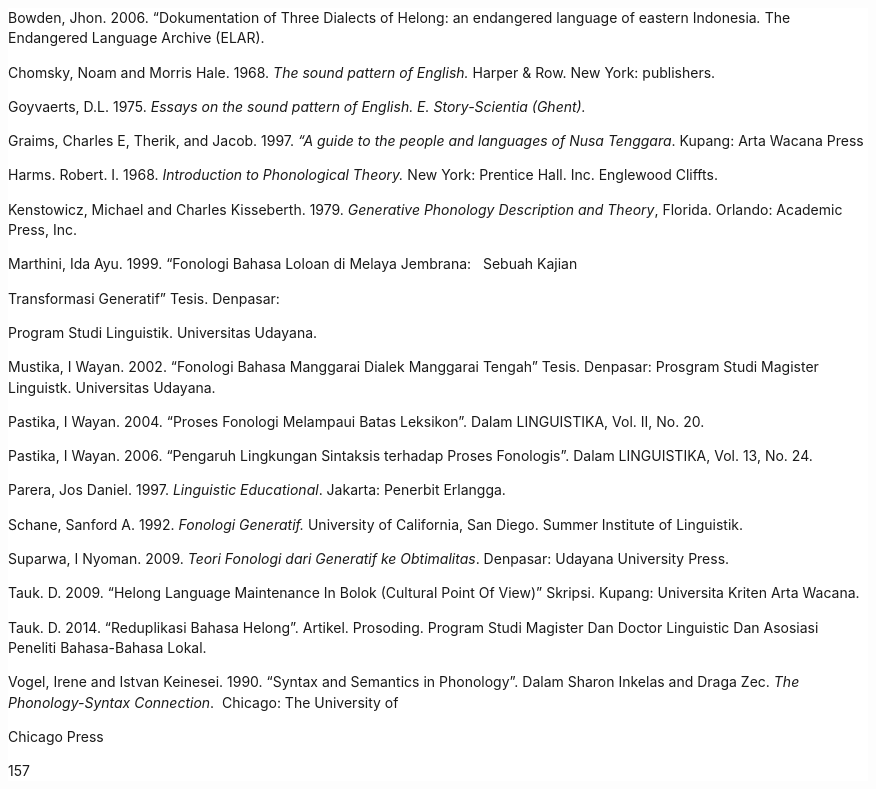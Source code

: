<p><span class="font7">Bowden, Jhon. 2006. “Dokumentation of Three Dialects of Helong: an endangered language of eastern Indonesia</span><span class="font7" style="font-style:italic;">.</span><span class="font7"> The Endangered Language Archive (ELAR).</span></p>
<p><span class="font7">Chomsky, Noam and Morris Hale. 1968. </span><span class="font7" style="font-style:italic;">The sound pattern of English.</span><span class="font7"> Harper &amp;&nbsp;Row. New York: publishers.</span></p>
<p><span class="font7">Goyvaerts, D.L. 1975. </span><span class="font7" style="font-style:italic;">Essays on the sound pattern of English. E. Story-Scientia (Ghent).</span></p>
<p><span class="font7">Graims, Charles E, Therik, and Jacob. 1997. </span><span class="font7" style="font-style:italic;">“A guide to the people and languages of Nusa Tenggara</span><span class="font7">. Kupang: Arta Wacana Press</span></p>
<p><span class="font7">Harms. Robert. I. 1968. </span><span class="font7" style="font-style:italic;">Introduction to Phonological Theory.</span><span class="font7"> New York: Prentice Hall. Inc. Englewood Cliffts.</span></p>
<p><span class="font7">Kenstowicz, Michael and Charles Kisseberth. 1979. </span><span class="font7" style="font-style:italic;">Generative Phonology Description and Theory</span><span class="font7">, Florida. Orlando: Academic Press, Inc.</span></p>
<p><span class="font7">Marthini, Ida Ayu. 1999. “Fonologi Bahasa Loloan di Melaya Jembrana: &nbsp;&nbsp;Sebuah Kajian</span></p>
<p><span class="font7">Transformasi Generatif” Tesis. Denpasar:</span></p>
<p><span class="font7">Program Studi Linguistik. Universitas Udayana.</span></p>
<p><span class="font7">Mustika, I Wayan. 2002. “Fonologi Bahasa Manggarai Dialek Manggarai Tengah” Tesis. Denpasar: Prosgram Studi Magister Linguistk. Universitas Udayana.</span></p>
<p><span class="font7">Pastika, I Wayan. 2004. “Proses Fonologi Melampaui Batas Leksikon”. Dalam LINGUISTIKA, Vol. II, No. 20.</span></p>
<p><span class="font7">Pastika, I Wayan. 2006. “Pengaruh Lingkungan Sintaksis terhadap Proses Fonologis”. Dalam LINGUISTIKA, Vol. 13, No. 24.</span></p>
<p><span class="font7">Parera, Jos Daniel. 1997. </span><span class="font7" style="font-style:italic;">Linguistic Educational</span><span class="font7">. Jakarta: Penerbit Erlangga.</span></p>
<p><span class="font7">Schane, Sanford A. 1992. </span><span class="font7" style="font-style:italic;">Fonologi Generatif. </span><span class="font7">University of California, San Diego. Summer Institute of Linguistik.</span></p>
<p><span class="font7">Suparwa, I Nyoman. 2009. </span><span class="font7" style="font-style:italic;">Teori Fonologi dari Generatif ke Obtimalitas</span><span class="font7">. Denpasar: Udayana University Press.</span></p>
<p><span class="font7">Tauk. D. 2009. “Helong Language Maintenance In Bolok (Cultural Point Of View)” Skripsi. Kupang: Universita Kriten Arta Wacana.</span></p>
<p><span class="font7">Tauk. D. 2014. “Reduplikasi Bahasa Helong”. Artikel. Prosoding. Program Studi Magister Dan Doctor Linguistic Dan Asosiasi Peneliti Bahasa-Bahasa Lokal.</span></p>
<p><span class="font7">Vogel, Irene and Istvan Keinesei. 1990. “Syntax and Semantics in Phonology”. Dalam Sharon Inkelas and Draga Zec. </span><span class="font7" style="font-style:italic;">The Phonology-Syntax Connection</span><span class="font7">. &nbsp;Chicago: The University of</span></p>
<p><span class="font7">Chicago Press</span></p>
<p><span class="font7">157</span></p>